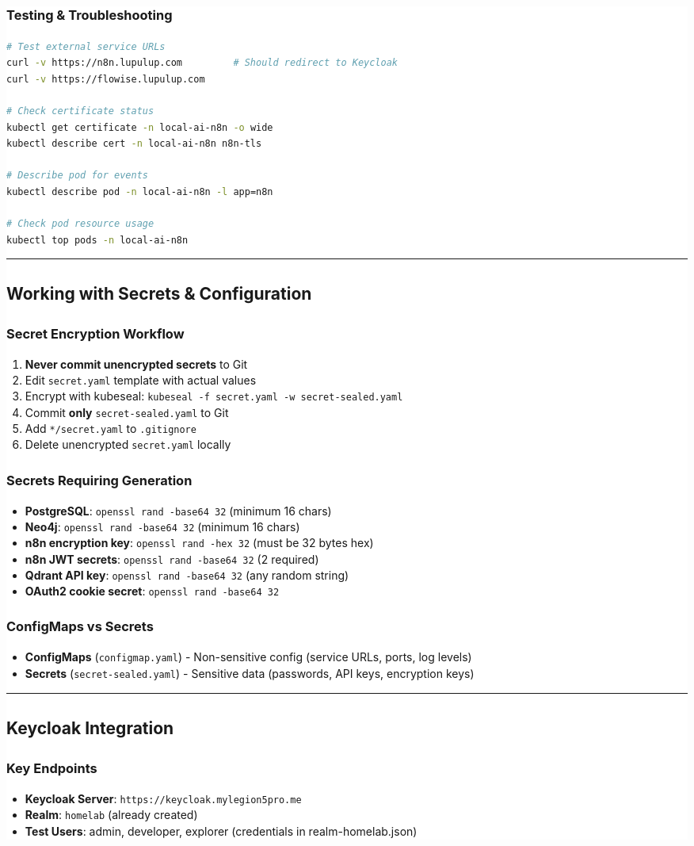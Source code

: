 ### Testing & Troubleshooting
```bash
# Test external service URLs
curl -v https://n8n.lupulup.com         # Should redirect to Keycloak
curl -v https://flowise.lupulup.com

# Check certificate status
kubectl get certificate -n local-ai-n8n -o wide
kubectl describe cert -n local-ai-n8n n8n-tls

# Describe pod for events
kubectl describe pod -n local-ai-n8n -l app=n8n

# Check pod resource usage
kubectl top pods -n local-ai-n8n
```

---

## Working with Secrets & Configuration

### Secret Encryption Workflow
1. **Never commit unencrypted secrets** to Git
2. Edit `secret.yaml` template with actual values
3. Encrypt with kubeseal: `kubeseal -f secret.yaml -w secret-sealed.yaml`
4. Commit **only** `secret-sealed.yaml` to Git
5. Add `*/secret.yaml` to `.gitignore`
6. Delete unencrypted `secret.yaml` locally

### Secrets Requiring Generation
- **PostgreSQL**: `openssl rand -base64 32` (minimum 16 chars)
- **Neo4j**: `openssl rand -base64 32` (minimum 16 chars)
- **n8n encryption key**: `openssl rand -hex 32` (must be 32 bytes hex)
- **n8n JWT secrets**: `openssl rand -base64 32` (2 required)
- **Qdrant API key**: `openssl rand -base64 32` (any random string)
- **OAuth2 cookie secret**: `openssl rand -base64 32`

### ConfigMaps vs Secrets
- **ConfigMaps** (`configmap.yaml`) - Non-sensitive config (service URLs, ports, log levels)
- **Secrets** (`secret-sealed.yaml`) - Sensitive data (passwords, API keys, encryption keys)

---

## Keycloak Integration

### Key Endpoints
- **Keycloak Server**: `https://keycloak.mylegion5pro.me`
- **Realm**: `homelab` (already created)
- **Test Users**: admin, developer, explorer (credentials in realm-homelab.json)
